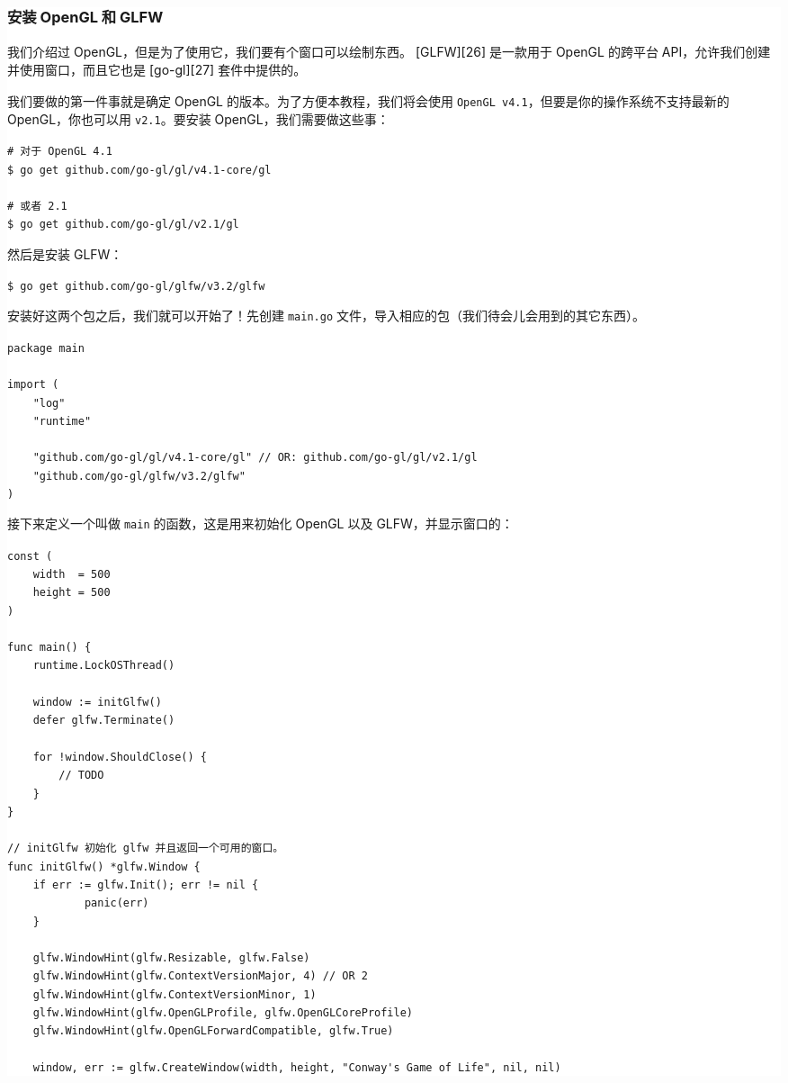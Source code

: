 ### 安装 OpenGL 和 GLFW

我们介绍过 OpenGL，但是为了使用它，我们要有个窗口可以绘制东西。 [GLFW][26] 是一款用于 OpenGL 的跨平台 API，允许我们创建并使用窗口，而且它也是 [go-gl][27] 套件中提供的。

我们要做的第一件事就是确定 OpenGL 的版本。为了方便本教程，我们将会使用 `OpenGL v4.1`，但要是你的操作系统不支持最新的 OpenGL，你也可以用 `v2.1`。要安装 OpenGL，我们需要做这些事：

```
# 对于 OpenGL 4.1
$ go get github.com/go-gl/gl/v4.1-core/gl

# 或者 2.1
$ go get github.com/go-gl/gl/v2.1/gl
```

然后是安装 GLFW：

```
$ go get github.com/go-gl/glfw/v3.2/glfw
```

安装好这两个包之后，我们就可以开始了！先创建 `main.go` 文件，导入相应的包（我们待会儿会用到的其它东西）。

```
package main

import (
    "log"
    "runtime"

    "github.com/go-gl/gl/v4.1-core/gl" // OR: github.com/go-gl/gl/v2.1/gl
    "github.com/go-gl/glfw/v3.2/glfw"
)
```

接下来定义一个叫做 `main` 的函数，这是用来初始化 OpenGL 以及 GLFW，并显示窗口的：

```
const (
    width  = 500
    height = 500
)

func main() {
    runtime.LockOSThread()

    window := initGlfw()
    defer glfw.Terminate()

    for !window.ShouldClose() {
        // TODO
    }
}

// initGlfw 初始化 glfw 并且返回一个可用的窗口。
func initGlfw() *glfw.Window {
    if err := glfw.Init(); err != nil {
            panic(err)
    }

    glfw.WindowHint(glfw.Resizable, glfw.False)
    glfw.WindowHint(glfw.ContextVersionMajor, 4) // OR 2
    glfw.WindowHint(glfw.ContextVersionMinor, 1)
    glfw.WindowHint(glfw.OpenGLProfile, glfw.OpenGLCoreProfile)
    glfw.WindowHint(glfw.OpenGLForwardCompatible, glfw.True)

    window, err := glfw.CreateWindow(width, height, "Conway's Game of Life", nil, nil)
```